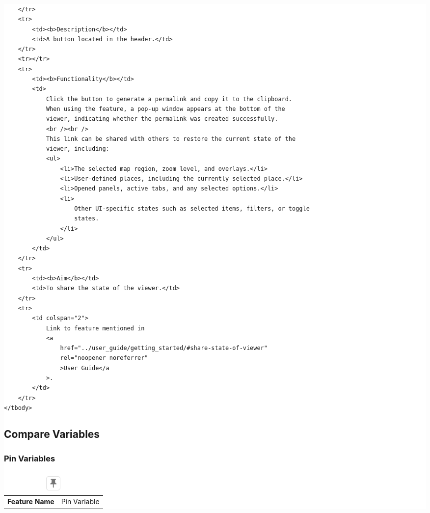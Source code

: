 		</tr>
		<tr>
			<td><b>Description</b></td>
			<td>A button located in the header.</td>
		</tr>
		<tr></tr>
		<tr>
			<td><b>Functionality</b></td>
			<td>
				Click the button to generate a permalink and copy it to the clipboard.
				When using the feature, a pop-up window appears at the bottom of the
				viewer, indicating whether the permalink was created successfully.
				<br /><br /> 
				This link can be shared with others to restore the current state of the
    			viewer, including:
    			<ul>
    				<li>The selected map region, zoom level, and overlays.</li>
    				<li>User-defined places, including the currently selected place.</li>
    				<li>Opened panels, active tabs, and any selected options.</li>
    				<li>
    					Other UI-specific states such as selected items, filters, or toggle
    					states.
    				</li>
    			</ul>
    		</td>
    	</tr>
    	<tr>
    		<td><b>Aim</b></td>
    		<td>To share the state of the viewer.</td>
    	</tr>
    	<tr>
    		<td colspan="2">
    			Link to feature mentioned in
    			<a
    				href="../user_guide/getting_started/#share-state-of-viewer"
    				rel="noopener noreferrer"
    				>User Guide</a
    			>.
    		</td>
    	</tr>
    </tbody>
</table>

## Compare Variables

### Pin Variables

<table>
	<thead>
		<tr>
			<th colspan="2">
				<img
					src="../assets/images/pin_variable.png"
					alt="Pin Variable" />
			</th>
		</tr>
	</thead>
	<tbody>
		<tr>
			<td><b>Feature Name</b></td>
			<td>Pin Variable</td>
		</tr>